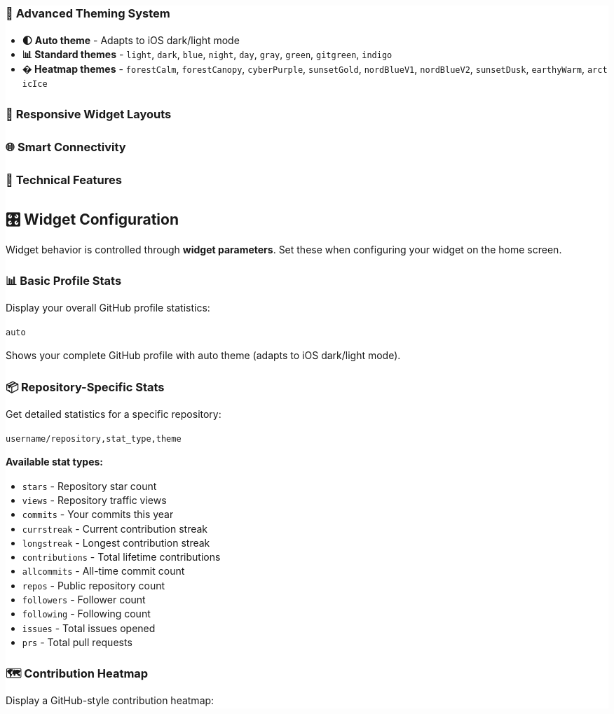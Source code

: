 ### 🎨 **Advanced Theming System**
- **🌓 Auto theme** - Adapts to iOS dark/light mode
- **📊 Standard themes** - `light`, `dark`, `blue`, `night`, `day`, `gray`, `green`, `gitgreen`, `indigo`
- **� Heatmap themes** - `forestCalm`, `forestCanopy`, `cyberPurple`, `sunsetGold`, `nordBlueV1`, `nordBlueV2`, `sunsetDusk`, `earthyWarm`, `arcticIce`

### 📱 **Responsive Widget Layouts**

### 🌐 **Smart Connectivity**

### 🔧 **Technical Features**




## 🎛️ Widget Configuration

Widget behavior is controlled through **widget parameters**. Set these when configuring your widget on the home screen.

### 📊 **Basic Profile Stats**
Display your overall GitHub profile statistics:

```text
auto
```
Shows your complete GitHub profile with auto theme (adapts to iOS dark/light mode).

### 📦 **Repository-Specific Stats**
Get detailed statistics for a specific repository:

```text
username/repository,stat_type,theme
```

**Available stat types:**
- `stars` - Repository star count
- `views` - Repository traffic views
- `commits` - Your commits this year
- `currstreak` - Current contribution streak
- `longstreak` - Longest contribution streak
- `contributions` - Total lifetime contributions
- `allcommits` - All-time commit count
- `repos` - Public repository count
- `followers` - Follower count
- `following` - Following count
- `issues` - Total issues opened
- `prs` - Total pull requests

### 🗺️ **Contribution Heatmap**
Display a GitHub-style contribution heatmap:
